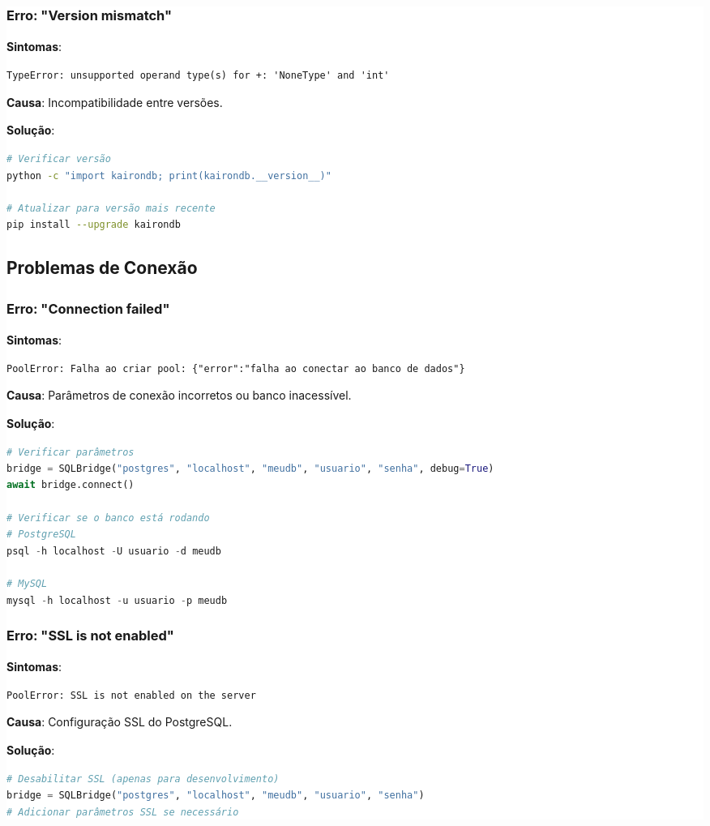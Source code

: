 ### Erro: "Version mismatch"

**Sintomas**:
```
TypeError: unsupported operand type(s) for +: 'NoneType' and 'int'
```

**Causa**: Incompatibilidade entre versões.

**Solução**:
```bash
# Verificar versão
python -c "import kairondb; print(kairondb.__version__)"

# Atualizar para versão mais recente
pip install --upgrade kairondb
```

## Problemas de Conexão

### Erro: "Connection failed"

**Sintomas**:
```
PoolError: Falha ao criar pool: {"error":"falha ao conectar ao banco de dados"}
```

**Causa**: Parâmetros de conexão incorretos ou banco inacessível.

**Solução**:
```python
# Verificar parâmetros
bridge = SQLBridge("postgres", "localhost", "meudb", "usuario", "senha", debug=True)
await bridge.connect()

# Verificar se o banco está rodando
# PostgreSQL
psql -h localhost -U usuario -d meudb

# MySQL
mysql -h localhost -u usuario -p meudb
```

### Erro: "SSL is not enabled"

**Sintomas**:
```
PoolError: SSL is not enabled on the server
```

**Causa**: Configuração SSL do PostgreSQL.

**Solução**:
```python
# Desabilitar SSL (apenas para desenvolvimento)
bridge = SQLBridge("postgres", "localhost", "meudb", "usuario", "senha")
# Adicionar parâmetros SSL se necessário
```
